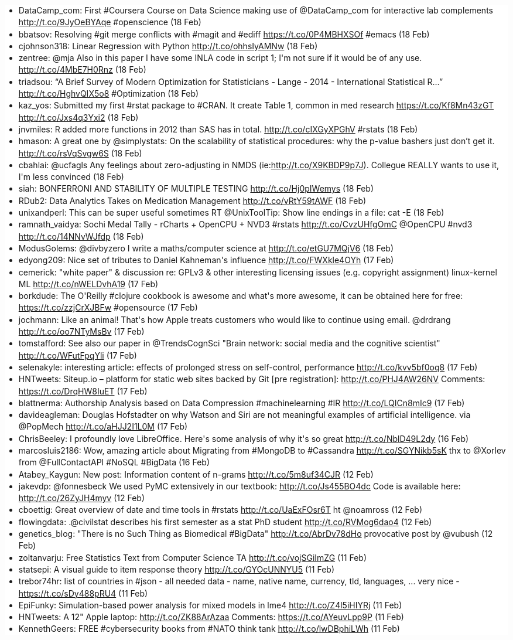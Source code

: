 * DataCamp_com: First #Coursera Course on Data Science making use of @DataCamp_com for interactive lab complements <http://t.co/9JyOeBYAqe> #openscience (18 Feb)
* bbatsov: Resolving #git merge conflicts with #magit and #ediff <https://t.co/0P4MBHXSOf> #emacs (18 Feb)
* cjohnson318: Linear Regression with Python <http://t.co/ohhsIyAMNw> (18 Feb)
* zentree: @mja Also in this paper I have some INLA code in script 1; I'm not sure if it would be of any use. <http://t.co/4MbE7H0Rnz> (18 Feb)
* triadsou: “A Brief Survey of Modern Optimization for Statisticians - Lange - 2014 - International Statistical R…” <http://t.co/HghvQIX5o8> #Optimization (18 Feb)
* kaz_yos: Submitted my first #rstat package to #CRAN. It create Table 1, common in med research <https://t.co/Kf8Mn43zGT> <http://t.co/Jxs4q3Yxi2> (18 Feb)
* jnvmiles: R added more functions in 2012 than SAS has in total. <http://t.co/cIXGyXPGhV> #rstats (18 Feb)
* hmason: A great one by @simplystats: On the scalability of statistical procedures: why the p-value bashers just don’t get it. <http://t.co/rsVqSvgw6S> (18 Feb)
* cbahlai: @ucfagls Any feelings about zero-adjusting in NMDS (ie:<http://t.co/X9KBDP9p7J>). Collegue REALLY wants to use it, I'm less convinced (18 Feb)
* siah: BONFERRONI AND STABILITY OF MULTIPLE TESTING  <http://t.co/Hj0pIWemys> (18 Feb)
* RDub2: Data Analytics Takes on Medication Management <http://t.co/vRtY59tAWF> (18 Feb)
* unixandperl: This can be super useful sometimes RT @UnixToolTip: Show line endings in a file: cat -E (18 Feb)
* ramnath_vaidya: Sochi Medal Tally - rCharts + OpenCPU + NVD3 #rstats <http://t.co/CvzUHfgOmC> @OpenCPU #nvd3 <http://t.co/14NNvWJfdp> (18 Feb)
* ModusGolems: @divbyzero I write a maths/computer science at <http://t.co/etGU7MQjV6> (18 Feb)
* edyong209: Nice set of tributes to Daniel Kahneman's influence <http://t.co/FWXkle4OYh> (17 Feb)
* cemerick: "white paper" & discussion re: GPLv3 & other interesting licensing issues (e.g. copyright assignment) linux-kernel ML <http://t.co/nWELDvhA19> (17 Feb)
* borkdude: The O'Reilly #clojure cookbook is awesome and what's more awesome, it can be obtained here for free: <https://t.co/zzjCrXJBFw> #opensource (17 Feb)
* jochmann: Like an animal! That's how Apple treats customers who would like to continue using email. @drdrang <http://t.co/oo7NTyMsBv> (17 Feb)
* tomstafford: See also our paper in @TrendsCognSci  "Brain network: social media and the cognitive scientist" <http://t.co/WFutFpqYli> (17 Feb)
* selenakyle: interesting article: effects of prolonged stress on self-control, performance <http://t.co/kvv5bf0oq8> (17 Feb)
* HNTweets: Siteup.io – platform for static web sites backed by Git [pre registration]: <http://t.co/PHJ4AW26NV> Comments: <https://t.co/DrqHW8IuET> (17 Feb)
* blattnerma: Authorship Analysis based on Data Compression #machinelearning #IR <http://t.co/LQICn8mIc9> (17 Feb)
* davideagleman: Douglas Hofstadter on why Watson and Siri are not meaningful examples of artificial intelligence. via @PopMech <http://t.co/aHJJ2I1L0M> (17 Feb)
* ChrisBeeley: I profoundly love LibreOffice. Here's some analysis of why it's so great <http://t.co/NblD49L2dy> (16 Feb)
* marcosluis2186: Wow, amazing article about Migrating from #MongoDB to #Cassandra <http://t.co/SGYNikb5sK> thx to @Xorlev from @FullContactAPI #NoSQL #BigData (16 Feb)
* Atabey_Kaygun: New post: Information content of n-grams <http://t.co/5m8uf34CJR> (12 Feb)
* jakevdp: @fonnesbeck We used PyMC extensively in our textbook: <http://t.co/Js455BO4dc> Code is available here: <http://t.co/26ZyJH4myv>  (12 Feb)
* cboettig: Great overview of date and time tools in #rstats <http://t.co/UaExFOsr6T> ht @noamross (12 Feb)
* flowingdata: .@civilstat describes his first semester as a stat PhD student <http://t.co/RVMog6dao4> (12 Feb)
* genetics_blog: "There is no Such Thing as Biomedical #BigData" <http://t.co/AbrDv78dHo> provocative post by @vubush (12 Feb)
* zoltanvarju: Free Statistics Text from Computer Science TA <http://t.co/vojSGiImZG> (11 Feb)
* statsepi: A visual guide to item response theory <http://t.co/GYOcUNNYU5> (11 Feb)
* trebor74hr: list of countries in #json - all needed data - name, native name, currency, tld, languages, ... very nice - <https://t.co/sDy488pRU4> (11 Feb)
* EpiFunky: Simulation-based power analysis for mixed models in lme4 <http://t.co/Z4l5iHIYRj> (11 Feb)
* HNTweets: A 12" Apple laptop: <http://t.co/ZK88ArAzaa> Comments: <https://t.co/AYeuvLpp9P> (11 Feb)
* KennethGeers: FREE #cybersecurity books from #NATO think tank <http://t.co/lwDBphiLWh> (11 Feb)